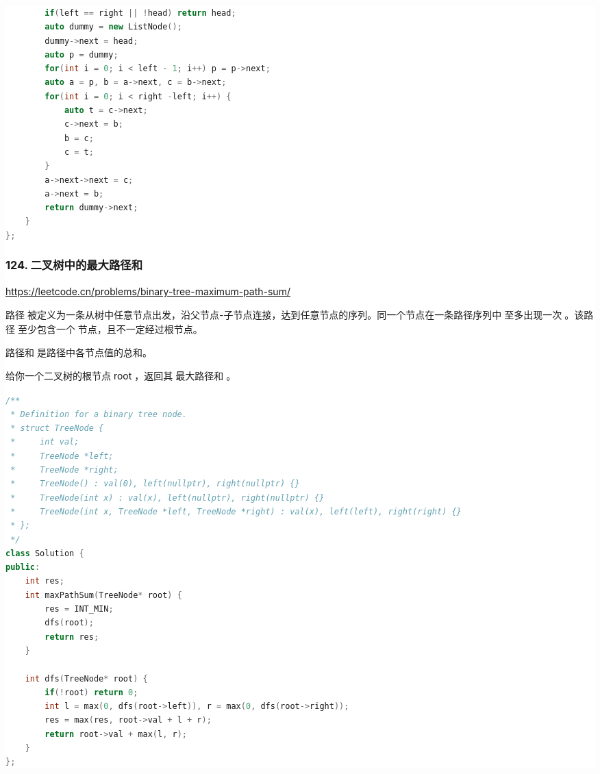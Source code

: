 ```cpp
        if(left == right || !head) return head;
        auto dummy = new ListNode();
        dummy->next = head;
        auto p = dummy;
        for(int i = 0; i < left - 1; i++) p = p->next;
        auto a = p, b = a->next, c = b->next;
        for(int i = 0; i < right -left; i++) {
            auto t = c->next;
            c->next = b;
            b = c;
            c = t;
        }
        a->next->next = c;
        a->next = b;
        return dummy->next;
    }
};
```

### 124. 二叉树中的最大路径和

https://leetcode.cn/problems/binary-tree-maximum-path-sum/

路径 被定义为一条从树中任意节点出发，沿父节点-子节点连接，达到任意节点的序列。同一个节点在一条路径序列中 至多出现一次 。该路径 至少包含一个 节点，且不一定经过根节点。

路径和 是路径中各节点值的总和。

给你一个二叉树的根节点 root ，返回其 最大路径和 。

```cpp
/**
 * Definition for a binary tree node.
 * struct TreeNode {
 *     int val;
 *     TreeNode *left;
 *     TreeNode *right;
 *     TreeNode() : val(0), left(nullptr), right(nullptr) {}
 *     TreeNode(int x) : val(x), left(nullptr), right(nullptr) {}
 *     TreeNode(int x, TreeNode *left, TreeNode *right) : val(x), left(left), right(right) {}
 * };
 */
class Solution {
public:
    int res;
    int maxPathSum(TreeNode* root) {
        res = INT_MIN;
        dfs(root);
        return res;
    }

    int dfs(TreeNode* root) {
        if(!root) return 0;
        int l = max(0, dfs(root->left)), r = max(0, dfs(root->right));
        res = max(res, root->val + l + r);
        return root->val + max(l, r);
    }
};
```
